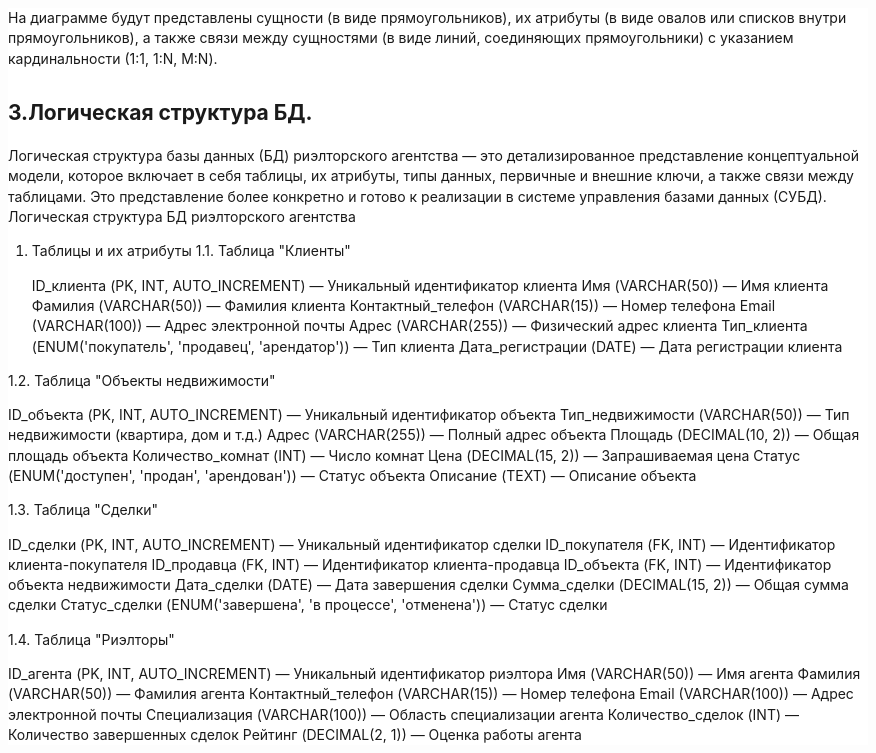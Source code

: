 
На диаграмме будут представлены сущности (в виде прямоугольников), их атрибуты (в виде овалов или списков внутри прямоугольников), а также связи между сущностями (в виде линий, соединяющих прямоугольники) с указанием кардинальности (1:1, 1:N, M:N).


## 3.Логическая структура БД.

Логическая структура базы данных (БД) риэлторского агентства — это детализированное представление концептуальной модели, которое включает в себя таблицы, их атрибуты, типы данных, первичные и внешние ключи, а также связи между таблицами. Это представление более конкретно и готово к реализации в системе управления базами данных (СУБД).
Логическая структура БД риэлторского агентства
1. Таблицы и их атрибуты
1.1. Таблица "Клиенты"

    ID_клиента (PK, INT, AUTO_INCREMENT) — Уникальный идентификатор клиента
    Имя (VARCHAR(50)) — Имя клиента
    Фамилия (VARCHAR(50)) — Фамилия клиента
    Контактный_телефон (VARCHAR(15)) — Номер телефона
    Email (VARCHAR(100)) — Адрес электронной почты
    Адрес (VARCHAR(255)) — Физический адрес клиента
    Тип_клиента (ENUM('покупатель', 'продавец', 'арендатор')) — Тип клиента
    Дата_регистрации (DATE) — Дата регистрации клиента

1.2. Таблица "Объекты недвижимости"

   ID_объекта (PK, INT, AUTO_INCREMENT) — Уникальный идентификатор объекта
   Тип_недвижимости (VARCHAR(50)) — Тип недвижимости (квартира, дом и т.д.)
   Адрес (VARCHAR(255)) — Полный адрес объекта
   Площадь (DECIMAL(10, 2)) — Общая площадь объекта
   Количество_комнат (INT) — Число комнат
   Цена (DECIMAL(15, 2)) — Запрашиваемая цена
   Статус (ENUM('доступен', 'продан', 'арендован')) — Статус объекта
   Описание (TEXT) — Описание объекта

1.3. Таблица "Сделки"

   ID_сделки (PK, INT, AUTO_INCREMENT) — Уникальный идентификатор сделки
   ID_покупателя (FK, INT) — Идентификатор клиента-покупателя
   ID_продавца (FK, INT) — Идентификатор клиента-продавца
   ID_объекта (FK, INT) — Идентификатор объекта недвижимости
   Дата_сделки (DATE) — Дата завершения сделки
   Сумма_сделки (DECIMAL(15, 2)) — Общая сумма сделки
    Статус_сделки (ENUM('завершена', 'в процессе', 'отменена')) — Статус сделки

1.4. Таблица "Риэлторы"

   ID_агента (PK, INT, AUTO_INCREMENT) — Уникальный идентификатор риэлтора
   Имя (VARCHAR(50)) — Имя агента
   Фамилия (VARCHAR(50)) — Фамилия агента
   Контактный_телефон (VARCHAR(15)) — Номер телефона
   Email (VARCHAR(100)) — Адрес электронной почты
   Специализация (VARCHAR(100)) — Область специализации агента
   Количество_сделок (INT) — Количество завершенных сделок
   Рейтинг (DECIMAL(2, 1)) — Оценка работы агента
